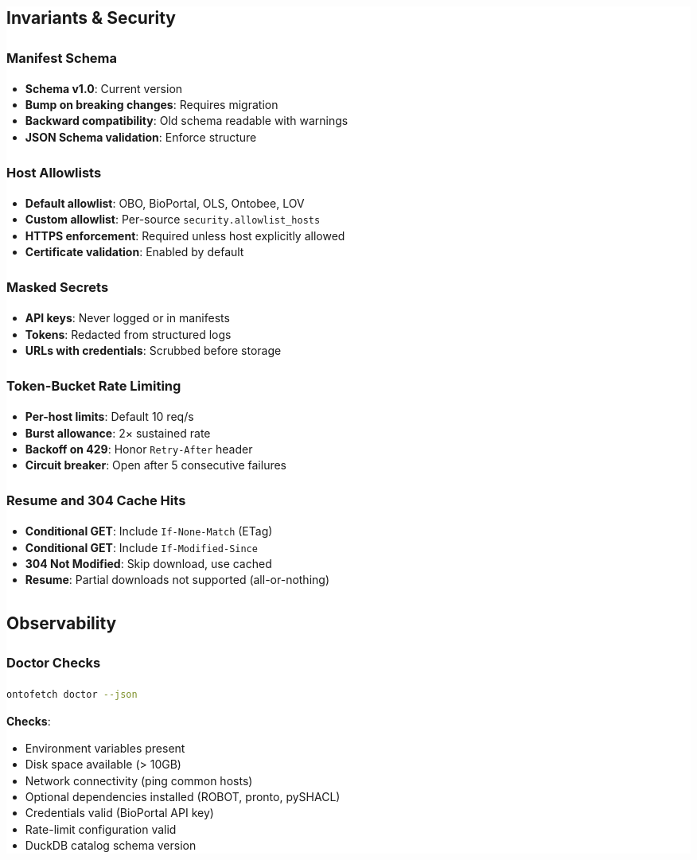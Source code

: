 ## Invariants & Security

### Manifest Schema

- **Schema v1.0**: Current version
- **Bump on breaking changes**: Requires migration
- **Backward compatibility**: Old schema readable with warnings
- **JSON Schema validation**: Enforce structure

### Host Allowlists

- **Default allowlist**: OBO, BioPortal, OLS, Ontobee, LOV
- **Custom allowlist**: Per-source `security.allowlist_hosts`
- **HTTPS enforcement**: Required unless host explicitly allowed
- **Certificate validation**: Enabled by default

### Masked Secrets

- **API keys**: Never logged or in manifests
- **Tokens**: Redacted from structured logs
- **URLs with credentials**: Scrubbed before storage

### Token-Bucket Rate Limiting

- **Per-host limits**: Default 10 req/s
- **Burst allowance**: 2× sustained rate
- **Backoff on 429**: Honor `Retry-After` header
- **Circuit breaker**: Open after 5 consecutive failures

### Resume and 304 Cache Hits

- **Conditional GET**: Include `If-None-Match` (ETag)
- **Conditional GET**: Include `If-Modified-Since`
- **304 Not Modified**: Skip download, use cached
- **Resume**: Partial downloads not supported (all-or-nothing)

## Observability

### Doctor Checks

```bash
ontofetch doctor --json
```

**Checks**:

- Environment variables present
- Disk space available (> 10GB)
- Network connectivity (ping common hosts)
- Optional dependencies installed (ROBOT, pronto, pySHACL)
- Credentials valid (BioPortal API key)
- Rate-limit configuration valid
- DuckDB catalog schema version
